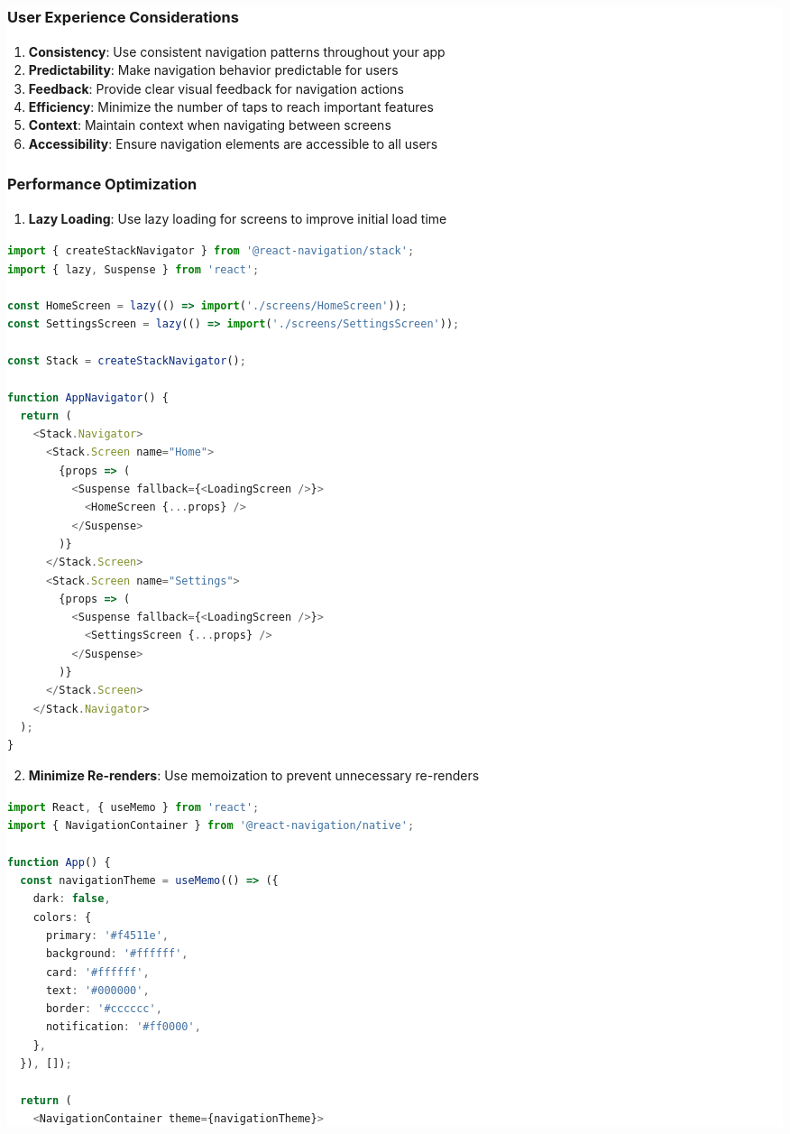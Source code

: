 ### User Experience Considerations

1. **Consistency**: Use consistent navigation patterns throughout your app
2. **Predictability**: Make navigation behavior predictable for users
3. **Feedback**: Provide clear visual feedback for navigation actions
4. **Efficiency**: Minimize the number of taps to reach important features
5. **Context**: Maintain context when navigating between screens
6. **Accessibility**: Ensure navigation elements are accessible to all users

### Performance Optimization

1. **Lazy Loading**: Use lazy loading for screens to improve initial load time

```typescript
import { createStackNavigator } from '@react-navigation/stack';
import { lazy, Suspense } from 'react';

const HomeScreen = lazy(() => import('./screens/HomeScreen'));
const SettingsScreen = lazy(() => import('./screens/SettingsScreen'));

const Stack = createStackNavigator();

function AppNavigator() {
  return (
    <Stack.Navigator>
      <Stack.Screen name="Home">
        {props => (
          <Suspense fallback={<LoadingScreen />}>
            <HomeScreen {...props} />
          </Suspense>
        )}
      </Stack.Screen>
      <Stack.Screen name="Settings">
        {props => (
          <Suspense fallback={<LoadingScreen />}>
            <SettingsScreen {...props} />
          </Suspense>
        )}
      </Stack.Screen>
    </Stack.Navigator>
  );
}
```

2. **Minimize Re-renders**: Use memoization to prevent unnecessary re-renders

```typescript
import React, { useMemo } from 'react';
import { NavigationContainer } from '@react-navigation/native';

function App() {
  const navigationTheme = useMemo(() => ({
    dark: false,
    colors: {
      primary: '#f4511e',
      background: '#ffffff',
      card: '#ffffff',
      text: '#000000',
      border: '#cccccc',
      notification: '#ff0000',
    },
  }), []);

  return (
    <NavigationContainer theme={navigationTheme}>
```